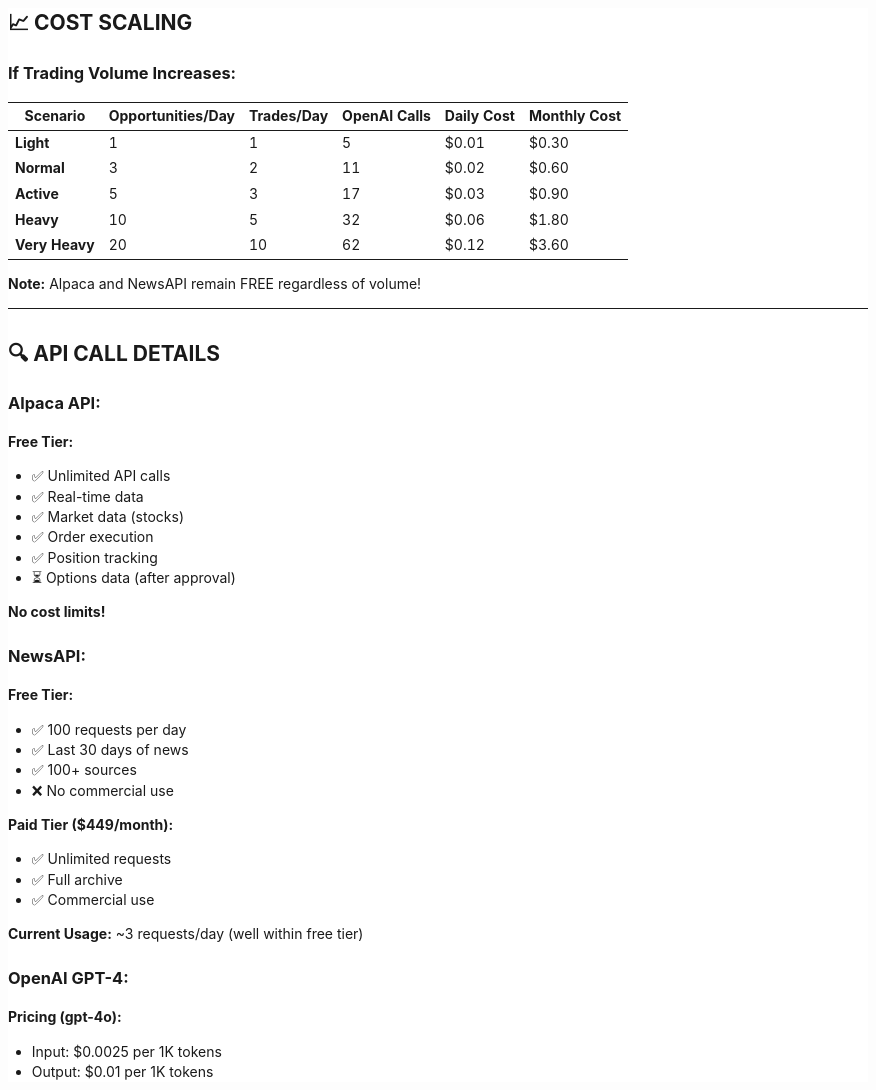 
## 📈 **COST SCALING**

### **If Trading Volume Increases:**

| Scenario | Opportunities/Day | Trades/Day | OpenAI Calls | Daily Cost | Monthly Cost |
|----------|-------------------|------------|--------------|------------|--------------|
| **Light** | 1 | 1 | 5 | $0.01 | $0.30 |
| **Normal** | 3 | 2 | 11 | $0.02 | $0.60 |
| **Active** | 5 | 3 | 17 | $0.03 | $0.90 |
| **Heavy** | 10 | 5 | 32 | $0.06 | $1.80 |
| **Very Heavy** | 20 | 10 | 62 | $0.12 | $3.60 |

**Note:** Alpaca and NewsAPI remain FREE regardless of volume!

---

## 🔍 **API CALL DETAILS**

### **Alpaca API:**

**Free Tier:**
- ✅ Unlimited API calls
- ✅ Real-time data
- ✅ Market data (stocks)
- ✅ Order execution
- ✅ Position tracking
- ⏳ Options data (after approval)

**No cost limits!**

### **NewsAPI:**

**Free Tier:**
- ✅ 100 requests per day
- ✅ Last 30 days of news
- ✅ 100+ sources
- ❌ No commercial use

**Paid Tier ($449/month):**
- ✅ Unlimited requests
- ✅ Full archive
- ✅ Commercial use

**Current Usage:** ~3 requests/day (well within free tier)

### **OpenAI GPT-4:**

**Pricing (gpt-4o):**
- Input: $0.0025 per 1K tokens
- Output: $0.01 per 1K tokens
